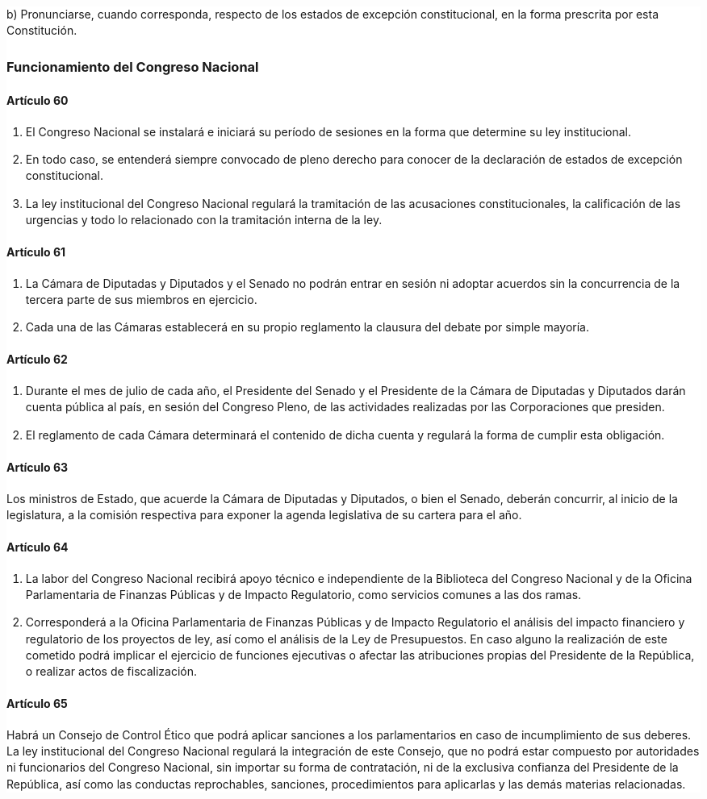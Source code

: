 b) Pronunciarse, cuando corresponda, respecto de los estados de excepción constitucional, en la forma prescrita por esta Constitución.

### Funcionamiento del Congreso Nacional

#### Artículo 60

1. El Congreso Nacional se instalará e iniciará su período de sesiones en la forma que determine su ley institucional.

2. En todo caso, se entenderá siempre convocado de pleno derecho para conocer de la declaración de estados de excepción constitucional.

3. La ley institucional del Congreso Nacional regulará la tramitación de las acusaciones constitucionales, la calificación de las urgencias y todo lo relacionado con la tramitación interna de la ley.

#### Artículo 61

1. La Cámara de Diputadas y Diputados y el Senado no podrán entrar en sesión ni adoptar acuerdos sin la concurrencia de la tercera parte de sus miembros en ejercicio.

2. Cada una de las Cámaras establecerá en su propio reglamento la clausura del debate por simple mayoría.

#### Artículo 62

1. Durante el mes de julio de cada año, el Presidente del Senado y el Presidente de la Cámara de Diputadas y Diputados darán cuenta pública al país, en sesión del Congreso Pleno, de las actividades realizadas por las Corporaciones que presiden.

2. El reglamento de cada Cámara determinará el contenido de dicha cuenta y regulará la forma de cumplir esta obligación.

#### Artículo 63

Los ministros de Estado, que acuerde la Cámara de Diputadas y Diputados, o bien el Senado, deberán concurrir, al inicio de la legislatura, a la comisión respectiva para exponer la agenda legislativa de su cartera para el año.

#### Artículo 64

1. La labor del Congreso Nacional recibirá apoyo técnico e independiente de la Biblioteca del Congreso Nacional y de la Oficina Parlamentaria de Finanzas Públicas y de Impacto Regulatorio, como servicios comunes a las dos ramas.

2. Corresponderá a la Oficina Parlamentaria de Finanzas Públicas y de Impacto Regulatorio el análisis del impacto financiero y regulatorio de los proyectos de ley, así como el análisis de la Ley de Presupuestos. En caso alguno la realización de este cometido podrá implicar el ejercicio de funciones ejecutivas o afectar las atribuciones propias del Presidente de la República, o realizar actos de fiscalización.

#### Artículo 65

Habrá un Consejo de Control Ético que podrá aplicar sanciones a los parlamentarios en caso de incumplimiento de sus deberes. La ley institucional del Congreso Nacional regulará la integración de este Consejo, que no podrá estar compuesto por autoridades ni funcionarios del Congreso Nacional, sin importar su forma de contratación, ni de la exclusiva confianza del Presidente de la República, así como las conductas reprochables, sanciones, procedimientos para aplicarlas y las demás materias relacionadas.
